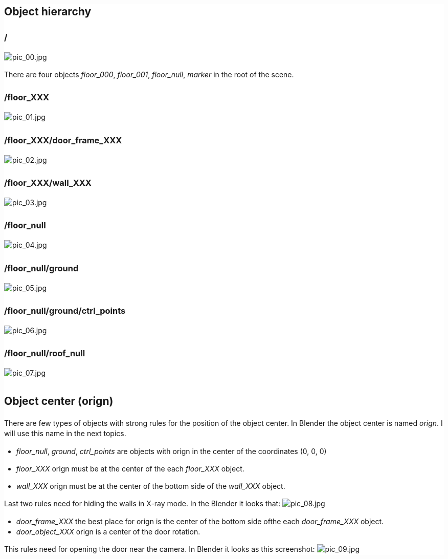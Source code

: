 ## Object hierarchy ##

### / ###
![pic_00.jpg](https://bitbucket.org/repo/9BKBRe/images/2563900675-pic_00.jpg)

There are four objects *floor_000*, *floor_001*, *floor_null*, *marker* in the root of the scene.

### /floor_XXX ###
![pic_01.jpg](https://bitbucket.org/repo/9BKBRe/images/2679932100-pic_01.jpg)

### /floor_XXX/door_frame_XXX ###
![pic_02.jpg](https://bitbucket.org/repo/9BKBRe/images/2618834553-pic_02.jpg)

### /floor_XXX/wall_XXX ###
![pic_03.jpg](https://bitbucket.org/repo/9BKBRe/images/3316691657-pic_03.jpg)

### /floor_null ###
![pic_04.jpg](https://bitbucket.org/repo/9BKBRe/images/483513183-pic_04.jpg)

### /floor_null/ground ###
![pic_05.jpg](https://bitbucket.org/repo/9BKBRe/images/3445533969-pic_05.jpg)

### /floor_null/ground/ctrl_points ###
![pic_06.jpg](https://bitbucket.org/repo/9BKBRe/images/2030566364-pic_06.jpg)

### /floor_null/roof_null ###
![pic_07.jpg](https://bitbucket.org/repo/9BKBRe/images/1350200734-pic_07.jpg)

## Object center (orign) ##

There are few types of objects with strong rules for the position of the object center. In Blender the object center is named *orign*. I will use this name in the next topics.

* *floor_null*, *ground*, *ctrl_points* are objects with orign in the center of the coordinates (0, 0, 0)

* *floor_XXX* orign must be at the center of the each *floor_XXX* object.
* *wall_XXX* orign must be at the center of the bottom side of the *wall_XXX* object.

Last two rules need for hiding the walls in X-ray mode. In the Blender it looks that:
![pic_08.jpg](https://bitbucket.org/repo/9BKBRe/images/3754171962-pic_08.jpg)

* *door_frame_XXX* the best place for orign is the center of the bottom side ofthe each *door_frame_XXX* object.
* *door_object_XXX* orign is a center of the door rotation.

This rules need for opening the door near the camera. In Blender it looks as this screenshot:
![pic_09.jpg](https://bitbucket.org/repo/9BKBRe/images/3448712704-pic_09.jpg)